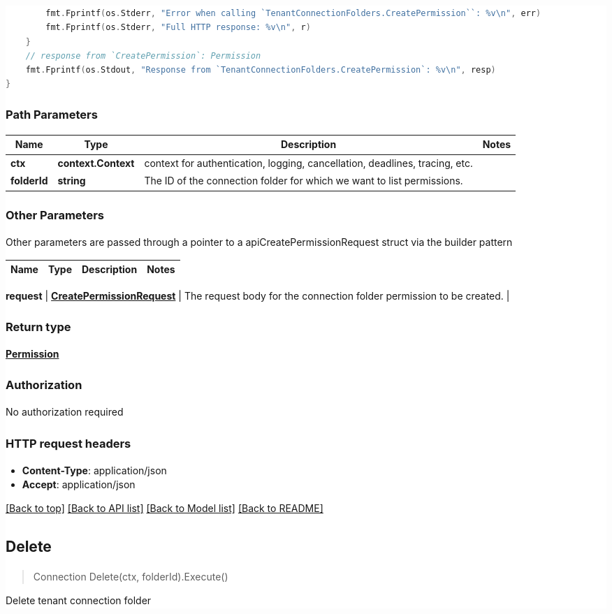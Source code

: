 ```go
        fmt.Fprintf(os.Stderr, "Error when calling `TenantConnectionFolders.CreatePermission``: %v\n", err)
        fmt.Fprintf(os.Stderr, "Full HTTP response: %v\n", r)
    }
    // response from `CreatePermission`: Permission
    fmt.Fprintf(os.Stdout, "Response from `TenantConnectionFolders.CreatePermission`: %v\n", resp)
}
```

### Path Parameters


Name | Type | Description  | Notes
------------- | ------------- | ------------- | -------------
**ctx** | **context.Context** | context for authentication, logging, cancellation, deadlines, tracing, etc.
**folderId** | **string** | The ID of the connection folder for which we want to list permissions. | 

### Other Parameters

Other parameters are passed through a pointer to a apiCreatePermissionRequest struct via the builder pattern


Name | Type | Description  | Notes
------------- | ------------- | ------------- | -------------

 **request** | [**CreatePermissionRequest**](CreatePermissionRequest.md) | The request body for the connection folder permission to be created. | 

### Return type

[**Permission**](Permission.md)

### Authorization

No authorization required

### HTTP request headers

- **Content-Type**: application/json
- **Accept**: application/json

[[Back to top]](#) [[Back to API list]](../README.md#documentation-for-api-endpoints)
[[Back to Model list]](../README.md#documentation-for-models)
[[Back to README]](../README.md)


## Delete

> Connection Delete(ctx, folderId).Execute()

Delete tenant connection folder
